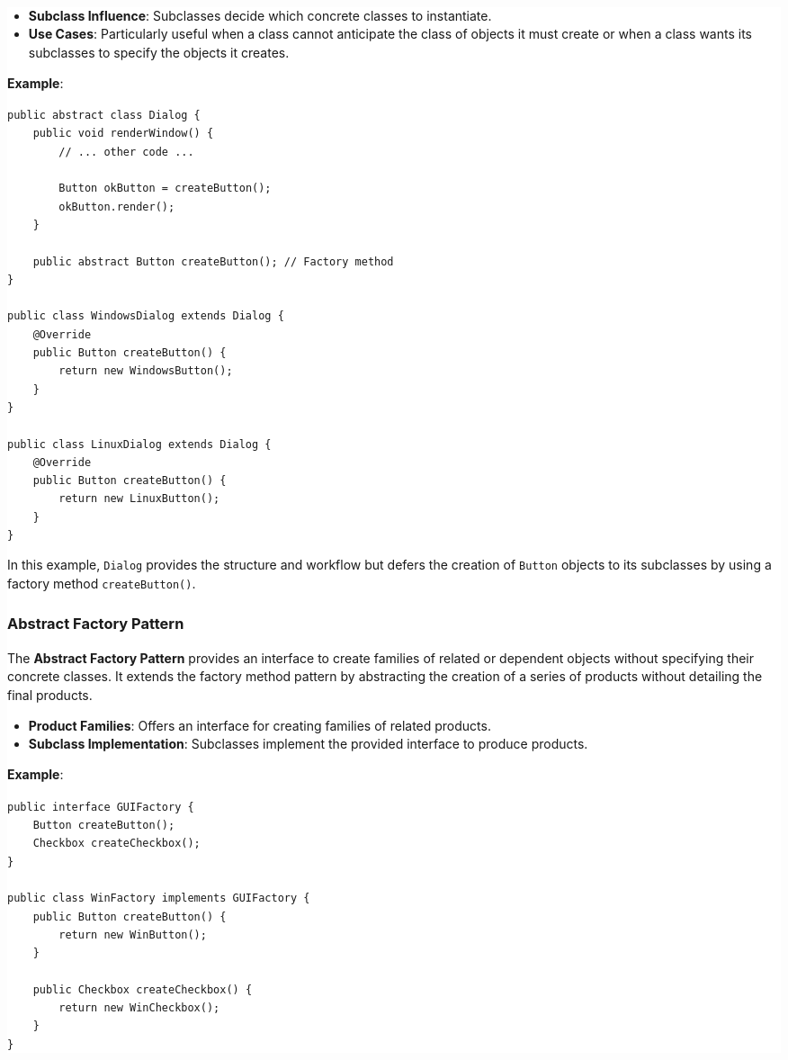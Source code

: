 *   **Subclass Influence**: Subclasses decide which concrete classes to instantiate.
*   **Use Cases**: Particularly useful when a class cannot anticipate the class of objects it must create or when a class wants its subclasses to specify the objects it creates.

**Example**:

    public abstract class Dialog {
        public void renderWindow() {
            // ... other code ...
    
            Button okButton = createButton();
            okButton.render();
        }
    
        public abstract Button createButton(); // Factory method
    }
    
    public class WindowsDialog extends Dialog {
        @Override
        public Button createButton() {
            return new WindowsButton();
        }
    }
    
    public class LinuxDialog extends Dialog {
        @Override
        public Button createButton() {
            return new LinuxButton();
        }
    }


In this example, `Dialog` provides the structure and workflow but defers the creation of `Button` objects to its subclasses by using a factory method `createButton()`.

### Abstract Factory Pattern

The **Abstract Factory Pattern** provides an interface to create families of related or dependent objects without specifying their concrete classes. It extends the factory method pattern by abstracting the creation of a series of products without detailing the final products.

*   **Product Families**: Offers an interface for creating families of related products.
*   **Subclass Implementation**: Subclasses implement the provided interface to produce products.

**Example**:

    public interface GUIFactory {
        Button createButton();
        Checkbox createCheckbox();
    }
    
    public class WinFactory implements GUIFactory {
        public Button createButton() {
            return new WinButton();
        }
    
        public Checkbox createCheckbox() {
            return new WinCheckbox();
        }
    }
    